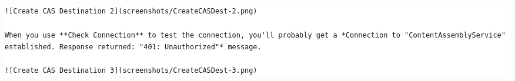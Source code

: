     ![Create CAS Destination 2](screenshots/CreateCASDest-2.png)

    When you use **Check Connection** to test the connection, you'll probably get a *Connection to "ContentAssemblyService" established. Response returned: "401: Unauthorized"* message.  

    ![Create CAS Destination 3](screenshots/CreateCASDest-3.png)  

